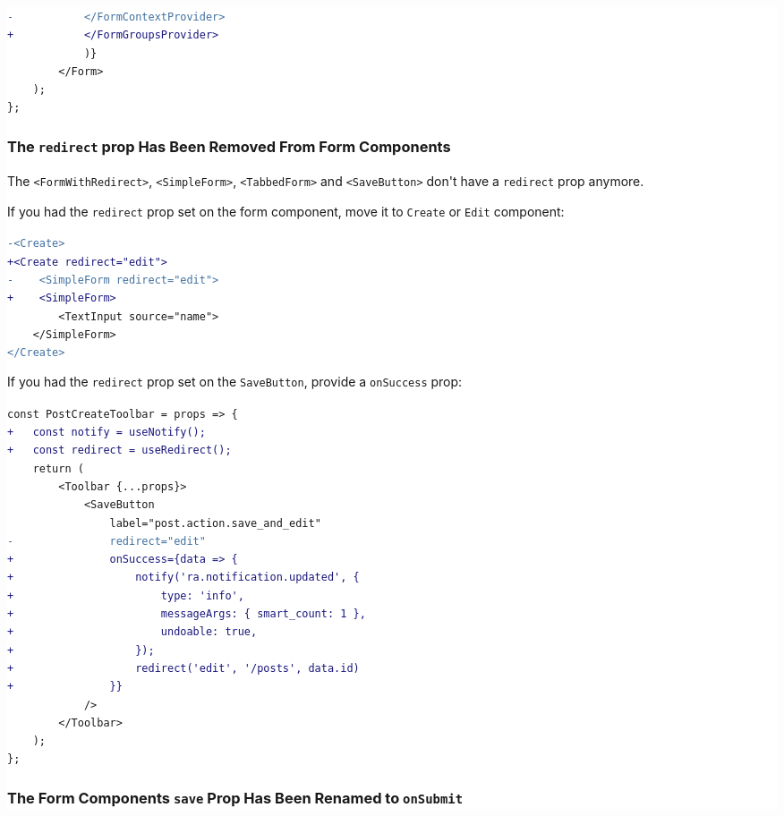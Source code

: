 ```diff
-           </FormContextProvider>
+           </FormGroupsProvider>
            )}
        </Form>
    );
};
```

### The `redirect` prop Has Been Removed From Form Components

The `<FormWithRedirect>`, `<SimpleForm>`, `<TabbedForm>` and `<SaveButton>` don't have a `redirect` prop anymore.

If you had the `redirect` prop set on the form component, move it to `Create` or `Edit` component:

```diff
-<Create>
+<Create redirect="edit">
-    <SimpleForm redirect="edit">
+    <SimpleForm>
        <TextInput source="name">
    </SimpleForm>
</Create>
```

If you had the `redirect` prop set on the `SaveButton`, provide a `onSuccess` prop:

```diff
const PostCreateToolbar = props => {
+   const notify = useNotify();
+   const redirect = useRedirect();
    return (
        <Toolbar {...props}>
            <SaveButton
                label="post.action.save_and_edit"
-               redirect="edit"
+               onSuccess={data => {
+                   notify('ra.notification.updated', {
+                       type: 'info',
+                       messageArgs: { smart_count: 1 },
+                       undoable: true,
+                   });
+                   redirect('edit', '/posts', data.id)
+               }}
            />
        </Toolbar>
    );
};
```

### The Form Components `save` Prop Has Been Renamed to `onSubmit`
